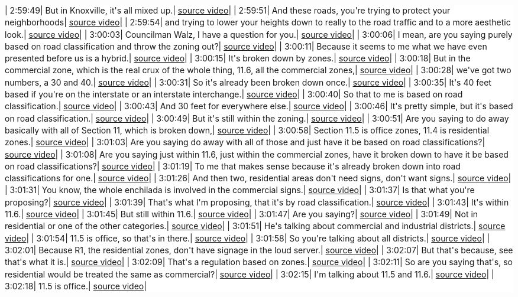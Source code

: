 | 2:59:49| But in Knoxville, it's all mixed up.| [source video](https://archive.org/details/citycouncil150409?start=10789)|
| 2:59:51| And these roads, you're trying to protect your neighborhoods| [source video](https://archive.org/details/citycouncil150409?start=10791)|
| 2:59:54| and trying to lower your heights down to really to the road traffic and to a more aesthetic look.| [source video](https://archive.org/details/citycouncil150409?start=10794)|
| 3:00:03| Councilman Walz, I have a question for you.| [source video](https://archive.org/details/citycouncil150409?start=10803)|
| 3:00:06| I mean, are you saying purely based on road classification and throw the zoning out?| [source video](https://archive.org/details/citycouncil150409?start=10806)|
| 3:00:11| Because it seems to me what we have even presented before us is a hybrid.| [source video](https://archive.org/details/citycouncil150409?start=10811)|
| 3:00:15| It's broken down by zones.| [source video](https://archive.org/details/citycouncil150409?start=10815)|
| 3:00:18| But in the commercial zone, which is the real crux of the whole thing, 11.6, all the commercial zones,| [source video](https://archive.org/details/citycouncil150409?start=10818)|
| 3:00:28| we've got two numbers, a 30 and 40.| [source video](https://archive.org/details/citycouncil150409?start=10828)|
| 3:00:31| So it's already been broken down once.| [source video](https://archive.org/details/citycouncil150409?start=10831)|
| 3:00:35| It's 40 feet based if you're on the interstate or an interstate interchange.| [source video](https://archive.org/details/citycouncil150409?start=10835)|
| 3:00:40| So that to me is based on road classification.| [source video](https://archive.org/details/citycouncil150409?start=10840)|
| 3:00:43| And 30 feet for everywhere else.| [source video](https://archive.org/details/citycouncil150409?start=10843)|
| 3:00:46| It's pretty simple, but it's based on road classification.| [source video](https://archive.org/details/citycouncil150409?start=10846)|
| 3:00:49| But it's still within the zoning.| [source video](https://archive.org/details/citycouncil150409?start=10849)|
| 3:00:51| Are you saying to do away basically with all of Section 11, which is broken down,| [source video](https://archive.org/details/citycouncil150409?start=10851)|
| 3:00:58| Section 11.5 is office zones, 11.4 is residential zones.| [source video](https://archive.org/details/citycouncil150409?start=10858)|
| 3:01:03| Are you saying do away with all of those and just have it be based on road classifications?| [source video](https://archive.org/details/citycouncil150409?start=10863)|
| 3:01:08| Are you saying just within 11.6, just within the commercial zones, have it broken down to have it be based on road classifications?| [source video](https://archive.org/details/citycouncil150409?start=10868)|
| 3:01:19| To me that makes sense because it's already broken down into road classifications for one.| [source video](https://archive.org/details/citycouncil150409?start=10879)|
| 3:01:26| And then two, residential areas don't need signs, don't want signs.| [source video](https://archive.org/details/citycouncil150409?start=10886)|
| 3:01:31| You know, the whole enchilada is involved in the commercial signs.| [source video](https://archive.org/details/citycouncil150409?start=10891)|
| 3:01:37| Is that what you're proposing?| [source video](https://archive.org/details/citycouncil150409?start=10897)|
| 3:01:39| That's what I'm proposing, that it's by road classification.| [source video](https://archive.org/details/citycouncil150409?start=10899)|
| 3:01:43| It's within 11.6.| [source video](https://archive.org/details/citycouncil150409?start=10903)|
| 3:01:45| But still within 11.6.| [source video](https://archive.org/details/citycouncil150409?start=10905)|
| 3:01:47| Are you saying?| [source video](https://archive.org/details/citycouncil150409?start=10907)|
| 3:01:49| Not in residential or one of the other categories.| [source video](https://archive.org/details/citycouncil150409?start=10909)|
| 3:01:51| He's talking about commercial and industrial districts.| [source video](https://archive.org/details/citycouncil150409?start=10911)|
| 3:01:54| 11.5 is office, so that's in there.| [source video](https://archive.org/details/citycouncil150409?start=10914)|
| 3:01:58| So you're talking about all districts.| [source video](https://archive.org/details/citycouncil150409?start=10918)|
| 3:02:01| Because R1, the residential zones, don't have signage in the loud server.| [source video](https://archive.org/details/citycouncil150409?start=10921)|
| 3:02:07| But that's because, see that's what it is.| [source video](https://archive.org/details/citycouncil150409?start=10927)|
| 3:02:09| That's a regulation based on zones.| [source video](https://archive.org/details/citycouncil150409?start=10929)|
| 3:02:11| So are you saying that's, so residential would be treated the same as commercial?| [source video](https://archive.org/details/citycouncil150409?start=10931)|
| 3:02:15| I'm talking about 11.5 and 11.6.| [source video](https://archive.org/details/citycouncil150409?start=10935)|
| 3:02:18| 11.5 is office.| [source video](https://archive.org/details/citycouncil150409?start=10938)|